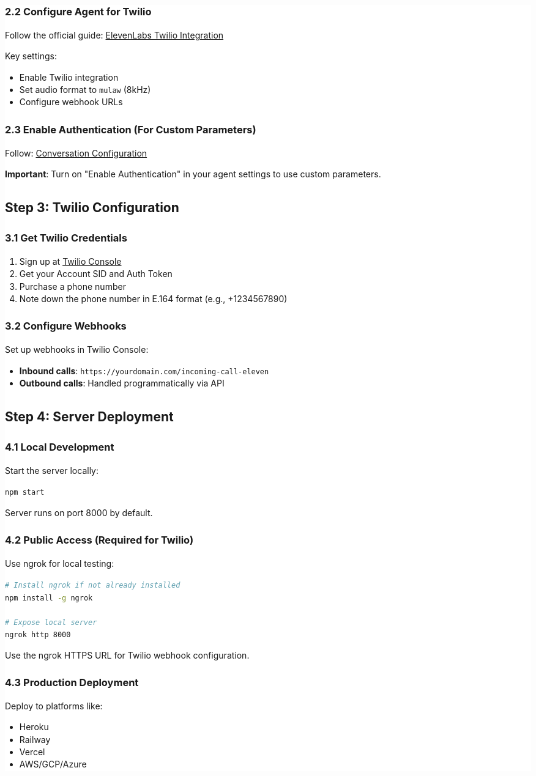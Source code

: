 ### 2.2 Configure Agent for Twilio
Follow the official guide: [ElevenLabs Twilio Integration](https://elevenlabs.io/docs/conversational-ai/guides/conversational-ai-twilio)

Key settings:
- Enable Twilio integration
- Set audio format to `mulaw` (8kHz)
- Configure webhook URLs

### 2.3 Enable Authentication (For Custom Parameters)
Follow: [Conversation Configuration](https://elevenlabs.io/docs/conversational-ai/customization/conversation-configuration)

**Important**: Turn on "Enable Authentication" in your agent settings to use custom parameters.

## Step 3: Twilio Configuration

### 3.1 Get Twilio Credentials
1. Sign up at [Twilio Console](https://console.twilio.com/)
2. Get your Account SID and Auth Token
3. Purchase a phone number
4. Note down the phone number in E.164 format (e.g., +1234567890)

### 3.2 Configure Webhooks
Set up webhooks in Twilio Console:
- **Inbound calls**: `https://yourdomain.com/incoming-call-eleven`
- **Outbound calls**: Handled programmatically via API

## Step 4: Server Deployment

### 4.1 Local Development
Start the server locally:
```bash
npm start
```
Server runs on port 8000 by default.

### 4.2 Public Access (Required for Twilio)
Use ngrok for local testing:
```bash
# Install ngrok if not already installed
npm install -g ngrok

# Expose local server
ngrok http 8000
```

Use the ngrok HTTPS URL for Twilio webhook configuration.

### 4.3 Production Deployment
Deploy to platforms like:
- Heroku
- Railway
- Vercel
- AWS/GCP/Azure
